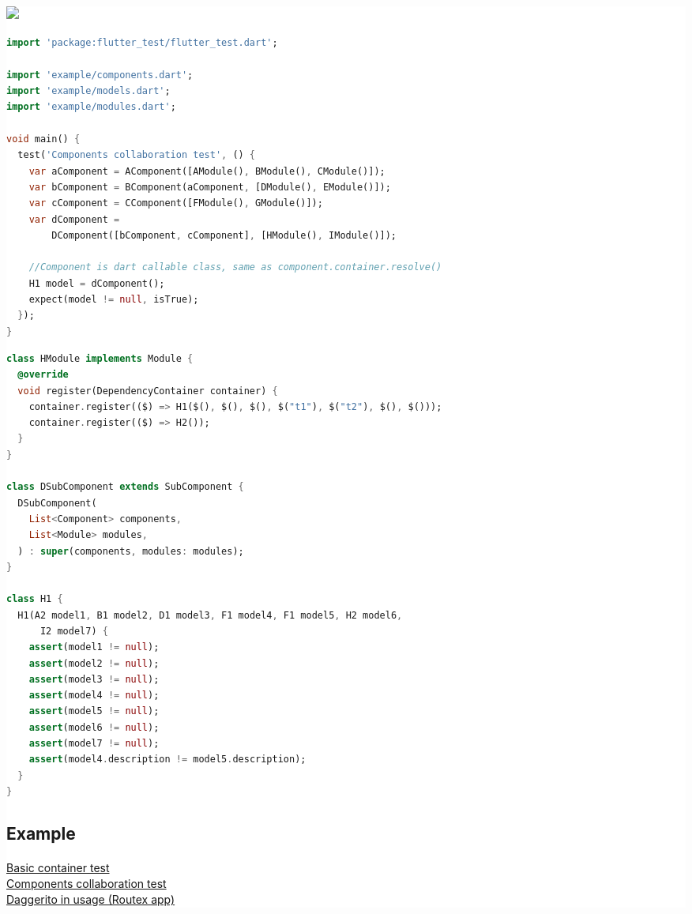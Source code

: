 <img src="https://raw.githubusercontent.com/sidinaz/daggerito/master/documentation/images/daggerito_collaboration_diagram.png" width="100%" />  

```dart
import 'package:flutter_test/flutter_test.dart';

import 'example/components.dart';
import 'example/models.dart';
import 'example/modules.dart';

void main() {
  test('Components collaboration test', () {
    var aComponent = AComponent([AModule(), BModule(), CModule()]);
    var bComponent = BComponent(aComponent, [DModule(), EModule()]);
    var cComponent = CComponent([FModule(), GModule()]);
    var dComponent =
        DComponent([bComponent, cComponent], [HModule(), IModule()]);

    //Component is dart callable class, same as component.container.resolve()
    H1 model = dComponent();
    expect(model != null, isTrue);
  });
}
```
```dart
class HModule implements Module {
  @override
  void register(DependencyContainer container) {
    container.register(($) => H1($(), $(), $(), $("t1"), $("t2"), $(), $()));
    container.register(($) => H2());
  }
}

class DSubComponent extends SubComponent {
  DSubComponent(
    List<Component> components,
    List<Module> modules,
  ) : super(components, modules: modules);
}

class H1 {
  H1(A2 model1, B1 model2, D1 model3, F1 model4, F1 model5, H2 model6,
      I2 model7) {
    assert(model1 != null);
    assert(model2 != null);
    assert(model3 != null);
    assert(model4 != null);
    assert(model5 != null);
    assert(model6 != null);
    assert(model7 != null);
    assert(model4.description != model5.description);
  }
}
```  
## Example
[Basic container test](https://github.com/sidinaz/daggerito/tree/master/test/container_test.dart)  
[Components collaboration test](https://github.com/sidinaz/daggerito/tree/master/test/example_test.dart)  
[Daggerito in usage (Routex app)](https://github.com/sidinaz/routex) 